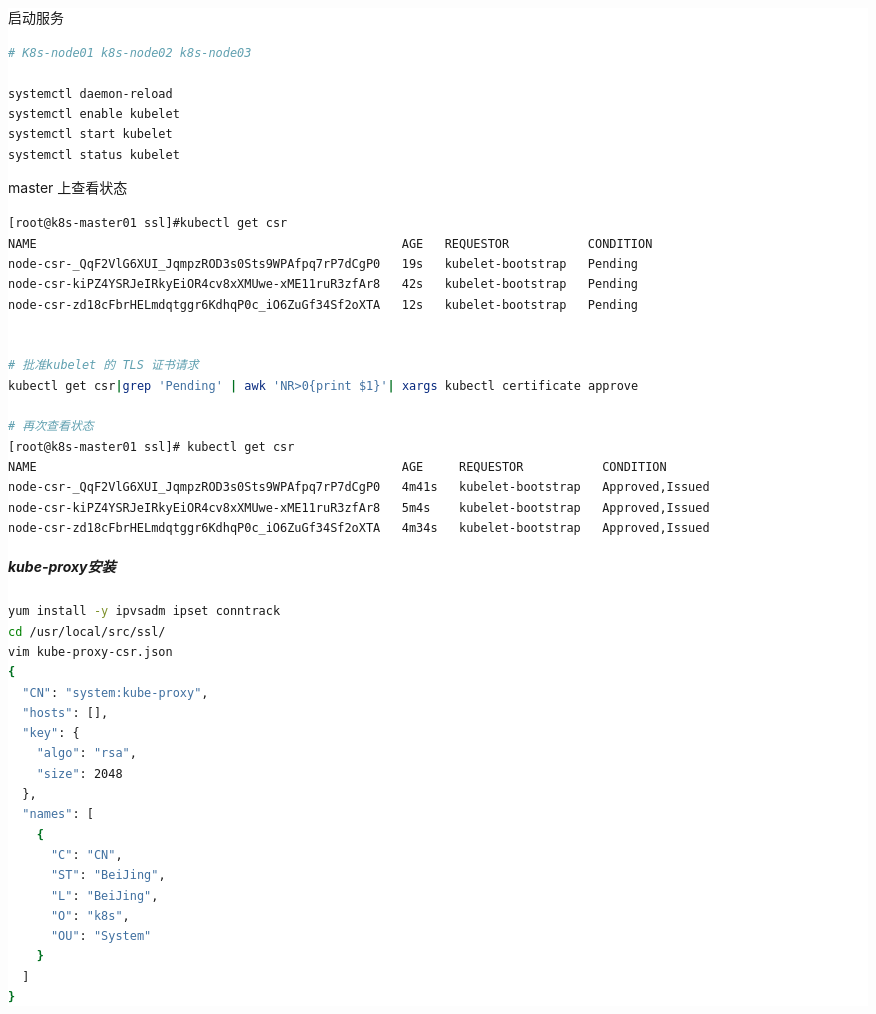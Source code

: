启动服务

```bash
# K8s-node01 k8s-node02 k8s-node03

systemctl daemon-reload
systemctl enable kubelet
systemctl start kubelet
systemctl status kubelet
```

master 上查看状态

```bash
[root@k8s-master01 ssl]#kubectl get csr
NAME                                                   AGE   REQUESTOR           CONDITION
node-csr-_QqF2VlG6XUI_JqmpzROD3s0Sts9WPAfpq7rP7dCgP0   19s   kubelet-bootstrap   Pending
node-csr-kiPZ4YSRJeIRkyEiOR4cv8xXMUwe-xME11ruR3zfAr8   42s   kubelet-bootstrap   Pending
node-csr-zd18cFbrHELmdqtggr6KdhqP0c_iO6ZuGf34Sf2oXTA   12s   kubelet-bootstrap   Pending


# 批准kubelet 的 TLS 证书请求
kubectl get csr|grep 'Pending' | awk 'NR>0{print $1}'| xargs kubectl certificate approve

# 再次查看状态
[root@k8s-master01 ssl]# kubectl get csr
NAME                                                   AGE     REQUESTOR           CONDITION
node-csr-_QqF2VlG6XUI_JqmpzROD3s0Sts9WPAfpq7rP7dCgP0   4m41s   kubelet-bootstrap   Approved,Issued
node-csr-kiPZ4YSRJeIRkyEiOR4cv8xXMUwe-xME11ruR3zfAr8   5m4s    kubelet-bootstrap   Approved,Issued
node-csr-zd18cFbrHELmdqtggr6KdhqP0c_iO6ZuGf34Sf2oXTA   4m34s   kubelet-bootstrap   Approved,Issued
```

##### kube-proxy安装

```bash
yum install -y ipvsadm ipset conntrack
cd /usr/local/src/ssl/
vim kube-proxy-csr.json
{
  "CN": "system:kube-proxy",
  "hosts": [],
  "key": {
    "algo": "rsa",
    "size": 2048
  },
  "names": [
    {
      "C": "CN",
      "ST": "BeiJing",
      "L": "BeiJing",
      "O": "k8s",
      "OU": "System"
    }
  ]
}
```
